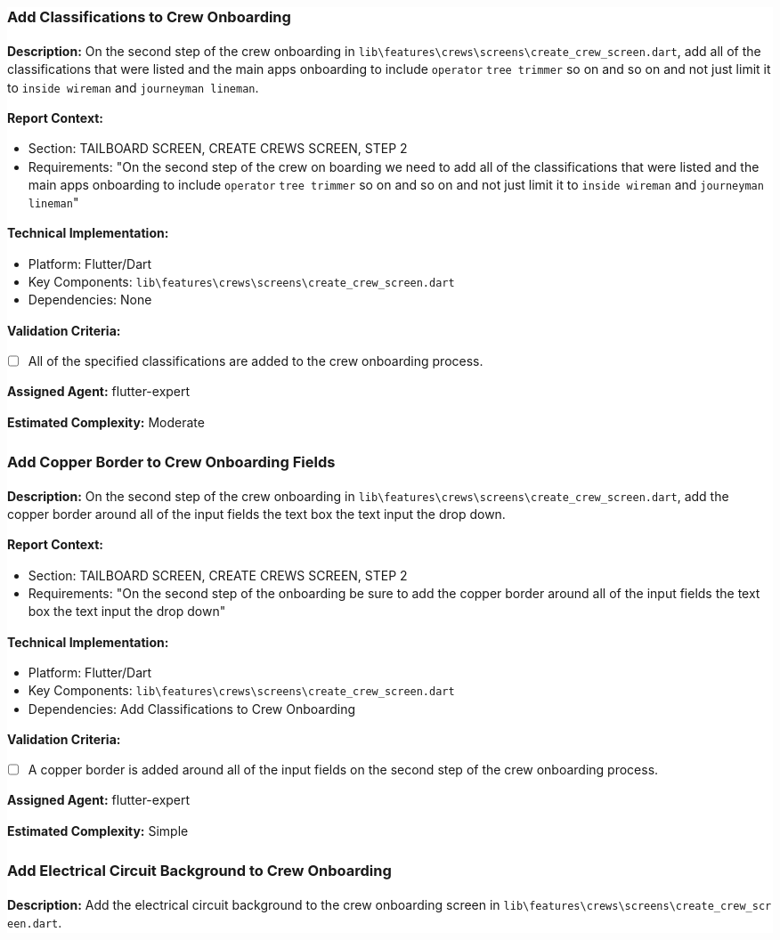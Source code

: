 ### Add Classifications to Crew Onboarding

**Description:**
On the second step of the crew onboarding in `lib\features\crews\screens\create_crew_screen.dart`, add all of the classifications that were listed and the main apps onboarding to include `operator` `tree trimmer` so on and so on and not just limit it to `inside wireman` and `journeyman lineman`.

**Report Context:**

- Section: TAILBOARD SCREEN, CREATE CREWS SCREEN, STEP 2
- Requirements: "On the second step of the crew on boarding we need to add all of the classifications that were listed and the main apps onboarding to include `operator` `tree trimmer` so on and so on and not just limit it to `inside wireman` and `journeyman lineman`"

**Technical Implementation:**

- Platform: Flutter/Dart
- Key Components: `lib\features\crews\screens\create_crew_screen.dart`
- Dependencies: None

**Validation Criteria:**

- [ ] All of the specified classifications are added to the crew onboarding process.

**Assigned Agent:** flutter-expert

**Estimated Complexity:** Moderate

### Add Copper Border to Crew Onboarding Fields

**Description:**
On the second step of the crew onboarding in `lib\features\crews\screens\create_crew_screen.dart`, add the copper border around all of the input fields the text box the text input the drop down.

**Report Context:**

- Section: TAILBOARD SCREEN, CREATE CREWS SCREEN, STEP 2
- Requirements: "On the second step of the onboarding be sure to add the copper border around all of the input fields the text box the text input the drop down"

**Technical Implementation:**

- Platform: Flutter/Dart
- Key Components: `lib\features\crews\screens\create_crew_screen.dart`
- Dependencies: Add Classifications to Crew Onboarding

**Validation Criteria:**

- [ ] A copper border is added around all of the input fields on the second step of the crew onboarding process.

**Assigned Agent:** flutter-expert

**Estimated Complexity:** Simple

### Add Electrical Circuit Background to Crew Onboarding

**Description:**
Add the electrical circuit background to the crew onboarding screen in `lib\features\crews\screens\create_crew_screen.dart`.
